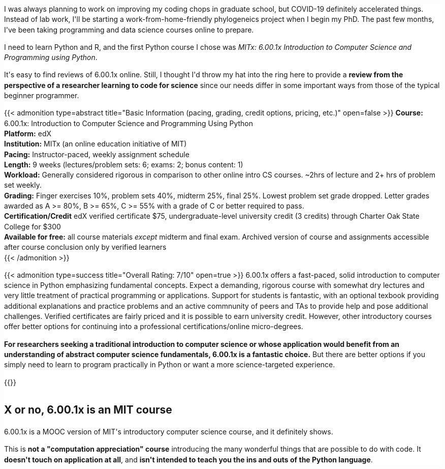 I was always planning to work on improving my coding chops in graduate school, but COVID-19 definitely accelerated things. Instead of lab work, I'll be starting a work-from-home-friendly phylogeneics project when I begin my PhD. The past few months, I've been taking programming and data science courses online to prepare.

I need to learn Python and R, and the first Python course I chose was *MITx: 6.00.1x Introduction to Computer Science and Programming using Python*.

It's easy to find reviews of 6.00.1x online. Still, I thought I'd throw my hat into the ring here to provide a **review from the perspective of a researcher learning to code for science** since our needs differ in some important ways from those of the typical beginner programmer.

{{< admonition type=abstract title="Basic Information (pacing, grading, credit options, pricing, etc.)" open=false >}}
**Course:** 6.00.1x: Introduction to Computer Science and Programming Using Python <br>
**Platform:** edX<br>
**Institution:** MITx (an online education initiative of MIT) <br>
**Pacing:** Instructor-paced, weekly assignment schedule <br>
**Length:** 9 weeks (lectures/problem sets: 6; exams: 2; bonus content: 1) <br>
**Workload:** Generally considered rigorous in comparison to other online intro CS courses. ~2hrs of lecture and 2+ hrs of problem set weekly. <br>
**Grading:** Finger exercises 10%, problem sets 40%, midterm 25%, final 25%. Lowest problem set grade dropped. Letter grades awarded as A >= 80%, B >= 65%, C >= 55% with a grade of C or better required to pass.<br>
**Certification/Credit** edX verified certificate \$75, undergraduate-level university credit (3 credits) through Charter Oak State College for \$300 <br>
**Available for free:** all course materials *except* midterm and final exam. Archived version of course and assignments accessible after course conclusion only by verified learners<br>
{{< /admonition >}}

{{< admonition type=success title="Overall Rating: 7/10" open=true >}}
6.00.1x offers a fast-paced, solid introduction to computer science in Python emphasizing fundamental concepts. Expect a demanding, rigorous course with somewhat dry lectures and very little treatment of practical programming or applications. Support for students is fantastic, with an optional texbook providing additional explanations and practice problems and an active commnunity of peers and TAs to provide help and pose additional challenges. Verified certificates are fairly priced and it is possible to earn university credit. However, other introductory courses offer better options for continuing into a professional certifications/online micro-degrees.

**For researchers seeking a traditional introduction to computer science or whose application would benefit from an understanding of abstract computer science fundamentals, 6.00.1x is a fantastic choice.** But there are better options if you simply need to learn to program practically in Python or want a more science-targeted experience. 

{{</admonition>}}


## X or no, 6.00.1x is an MIT course

6.00.1x is a MOOC version of MIT's introductory computer science course, and it definitely shows.

This is **not a "computation appreciation" course** introducing the many wonderful things that are possible to do with code. It **doesn't touch on application at all**, and **isn't intended to teach you the ins and outs of the Python language**. 
